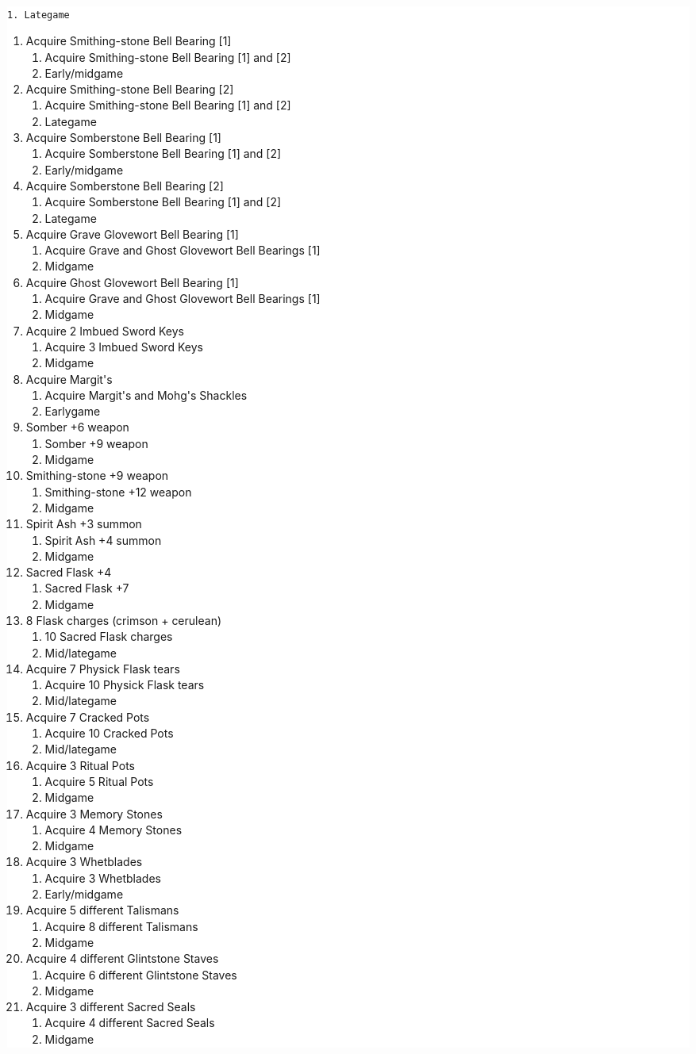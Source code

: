    1. Lategame
1. Acquire Smithing-stone Bell Bearing [1]
    1. Acquire Smithing-stone Bell Bearing [1] and [2] 
    1. Early/midgame
1. Acquire Smithing-stone Bell Bearing [2]
    1. Acquire Smithing-stone Bell Bearing [1] and [2] 
    1. Lategame
1. Acquire Somberstone Bell Bearing [1]
    1. Acquire Somberstone Bell Bearing [1] and [2] 
    1. Early/midgame
1. Acquire Somberstone Bell Bearing [2]
    1. Acquire Somberstone Bell Bearing [1] and [2] 
    1. Lategame
1. Acquire Grave Glovewort Bell Bearing [1]
    1. Acquire Grave and Ghost Glovewort Bell Bearings [1]
    1. Midgame
1. Acquire Ghost Glovewort Bell Bearing [1]
    1. Acquire Grave and Ghost Glovewort Bell Bearings [1]
    1. Midgame
1. Acquire 2 Imbued Sword Keys
    1. Acquire 3 Imbued Sword Keys
    1. Midgame
1. Acquire Margit's
    1. Acquire Margit's and Mohg's Shackles
    1. Earlygame
1. Somber +6 weapon
    1. Somber +9 weapon
    1. Midgame
1. Smithing-stone +9 weapon
    1. Smithing-stone +12 weapon
    1. Midgame
1. Spirit Ash +3 summon
    1. Spirit Ash +4 summon
    1. Midgame
1. Sacred Flask +4
    1. Sacred Flask +7
    1. Midgame
1. 8 Flask charges (crimson + cerulean)
    1. 10 Sacred Flask charges
    1. Mid/lategame
1. Acquire 7 Physick Flask tears
    1. Acquire 10 Physick Flask tears
    1. Mid/lategame
1. Acquire 7 Cracked Pots
    1. Acquire 10 Cracked Pots
    1. Mid/lategame
1. Acquire 3 Ritual Pots
    1. Acquire 5 Ritual Pots
    1. Midgame
1. Acquire 3 Memory Stones
    1. Acquire 4 Memory Stones
    1. Midgame
1. Acquire 3 Whetblades
    1. Acquire 3 Whetblades
    1. Early/midgame
1. Acquire 5 different Talismans
    1. Acquire 8 different Talismans
    1. Midgame
1. Acquire 4 different Glintstone Staves
    1. Acquire 6 different Glintstone Staves
    1. Midgame
1. Acquire 3 different Sacred Seals
    1. Acquire 4 different Sacred Seals 
    1. Midgame